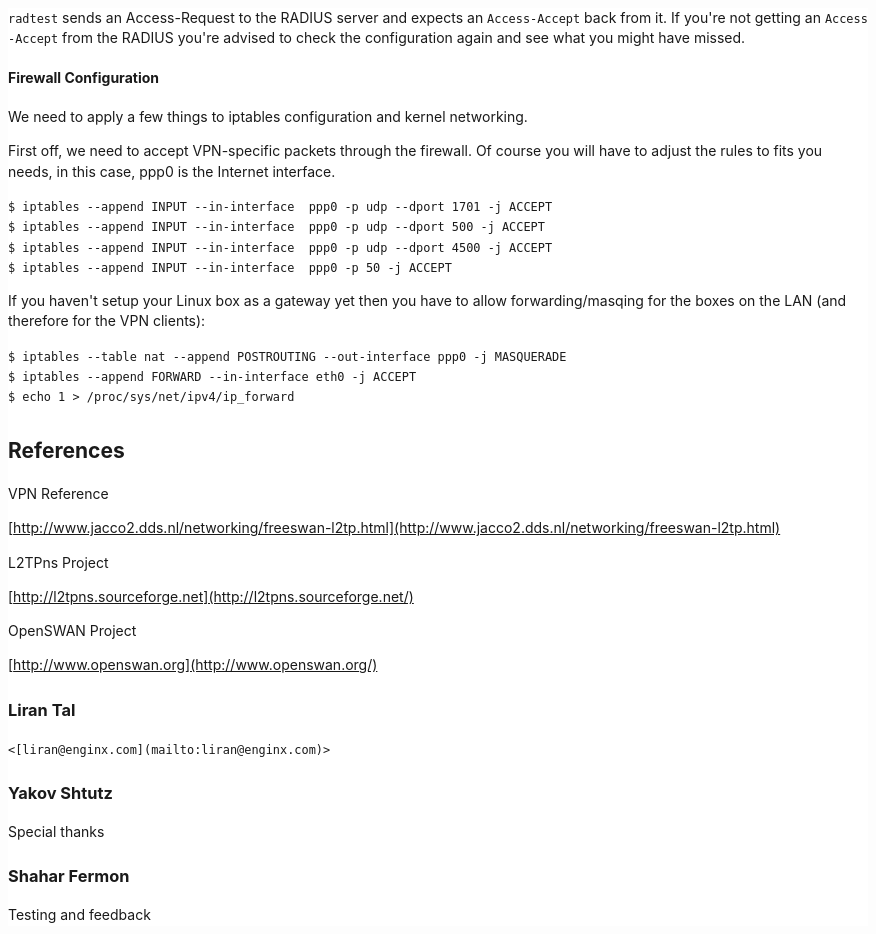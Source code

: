 `radtest` sends an Access-Request to the RADIUS server and expects an `Access-Accept` back from it. If you're not getting an `Access-Accept` from the RADIUS you're advised to check the configuration again and see what you might have missed.

#### Firewall Configuration

We need to apply a few things to iptables configuration and kernel networking.

First off, we need to accept VPN-specific packets through the firewall. Of course you will have to adjust the rules to fits you needs, in this case, ppp0 is the Internet interface.

```
$ iptables --append INPUT --in-interface  ppp0 -p udp --dport 1701 -j ACCEPT
$ iptables --append INPUT --in-interface  ppp0 -p udp --dport 500 -j ACCEPT
$ iptables --append INPUT --in-interface  ppp0 -p udp --dport 4500 -j ACCEPT
$ iptables --append INPUT --in-interface  ppp0 -p 50 -j ACCEPT
```

If you haven't setup your Linux box as a gateway yet then you have to allow forwarding/masqing for the boxes on the LAN (and therefore for the VPN clients):

```
$ iptables --table nat --append POSTROUTING --out-interface ppp0 -j MASQUERADE
$ iptables --append FORWARD --in-interface eth0 -j ACCEPT
$ echo 1 > /proc/sys/net/ipv4/ip_forward
```

## References

VPN Reference

[http://www.jacco2.dds.nl/networking/freeswan-l2tp.html](http://www.jacco2.dds.nl/networking/freeswan-l2tp.html)

L2TPns Project

[http://l2tpns.sourceforge.net](http://l2tpns.sourceforge.net/)

OpenSWAN Project

[http://www.openswan.org](http://www.openswan.org/)

### Liran  Tal

  
`<[liran@enginx.com](mailto:liran@enginx.com)>`  

### Yakov  Shtutz

Special thanks

### Shahar  Fermon

Testing and feedback
